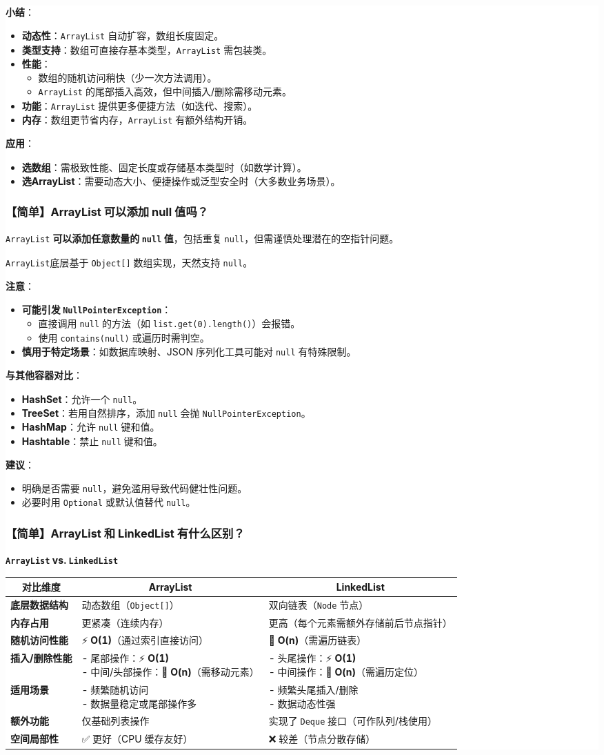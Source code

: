 **小结**：

- **动态性**：`ArrayList` 自动扩容，数组长度固定。
- **类型支持**：数组可直接存基本类型，`ArrayList` 需包装类。
- **性能**：
  - 数组的随机访问稍快（少一次方法调用）。
  - `ArrayList` 的尾部插入高效，但中间插入/删除需移动元素。
- **功能**：`ArrayList` 提供更多便捷方法（如迭代、搜索）。
- **内存**：数组更节省内存，`ArrayList` 有额外结构开销。

**应用**：

- **选数组**：需极致性能、固定长度或存储基本类型时（如数学计算）。
- **选ArrayList**：需要动态大小、便捷操作或泛型安全时（大多数业务场景）。

### 【简单】ArrayList 可以添加 null 值吗？

`ArrayList` **可以添加任意数量的 `null` 值**，包括重复 `null`，但需谨慎处理潜在的空指针问题。

`ArrayList`底层基于 `Object[]` 数组实现，天然支持 `null`。

**注意**：

- **可能引发 `NullPointerException`**：
  - 直接调用 `null` 的方法（如 `list.get(0).length()`）会报错。
  - 使用 `contains(null)` 或遍历时需判空。
- **慎用于特定场景**：如数据库映射、JSON 序列化工具可能对 `null` 有特殊限制。

**与其他容器对比**：

- **HashSet**：允许一个 `null`。
- **TreeSet**：若用自然排序，添加 `null` 会抛 `NullPointerException`。
- **HashMap**：允许 `null` 键和值。
- **Hashtable**：禁止 `null` 键和值。

**建议**：

- 明确是否需要 `null`，避免滥用导致代码健壮性问题。
- 必要时用 `Optional` 或默认值替代 `null`。

### 【简单】ArrayList 和 LinkedList 有什么区别？

**`ArrayList` vs. `LinkedList`**

| **对比维度**      | **ArrayList**                                                         | **LinkedList**                                                   |
| ----------------- | --------------------------------------------------------------------- | ---------------------------------------------------------------- |
| **底层数据结构**  | 动态数组（`Object[]`）                                                | 双向链表（`Node` 节点）                                          |
| **内存占用**      | 更紧凑（连续内存）                                                    | 更高（每个元素需额外存储前后节点指针）                           |
| **随机访问性能**  | ⚡ **O(1)**（通过索引直接访问）                                       | 🐢 **O(n)**（需遍历链表）                                        |
| **插入/删除性能** | - 尾部操作：⚡ **O(1)**<br>- 中间/头部操作：🐢 **O(n)**（需移动元素） | - 头尾操作：⚡ **O(1)**<br>- 中间操作：🐢 **O(n)**（需遍历定位） |
| **适用场景**      | - 频繁随机访问<br>- 数据量稳定或尾部操作多                            | - 频繁头尾插入/删除<br>- 数据动态性强                            |
| **额外功能**      | 仅基础列表操作                                                        | 实现了 `Deque` 接口（可作队列/栈使用）                           |
| **空间局部性**    | ✅ 更好（CPU 缓存友好）                                               | ❌ 较差（节点分散存储）                                          |
